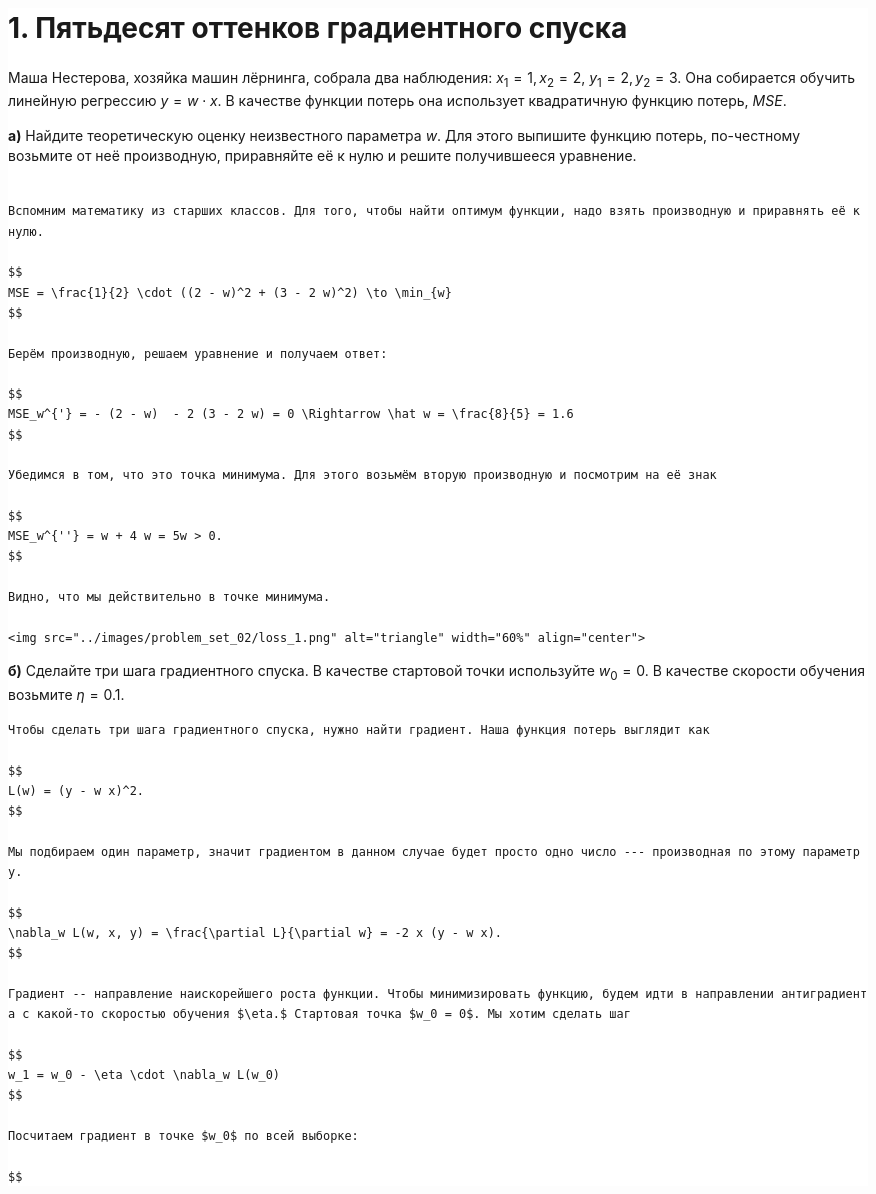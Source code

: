 # 1. Пятьдесят оттенков градиентного спуска

Маша Нестерова, хозяйка машин лёрнинга, собрала два наблюдения: $x_1 = 1, x_2 = 2$, $y_1 = 2, y_2 = 3$. Она собирается обучить линейную регрессию $y = w \cdot x$. В качестве функции потерь она использует квадратичную функцию потерь, $MSE$.

__а)__ Найдите теоретическую оценку неизвестного параметра $w$. Для этого выпишите функцию потерь, по-честному возьмите от неё производную, приравняйте её к нулю и решите получившееся уравнение.

```{dropdown} Решение

Вспомним математику из старших классов. Для того, чтобы найти оптимум функции, надо взять производную и приравнять её к нулю. 

$$
MSE = \frac{1}{2} \cdot ((2 - w)^2 + (3 - 2 w)^2) \to \min_{w}
$$

Берём производную, решаем уравнение и получаем ответ: 

$$
MSE_w^{'} = - (2 - w)  - 2 (3 - 2 w) = 0 \Rightarrow \hat w = \frac{8}{5} = 1.6
$$

Убедимся в том, что это точка минимума. Для этого возьмём вторую производную и посмотрим на её знак

$$
MSE_w^{''} = w + 4 w = 5w > 0.
$$

Видно, что мы действительно в точке минимума. 

<img src="../images/problem_set_02/loss_1.png" alt="triangle" width="60%" align="center">

```

__б)__ Сделайте три шага градиентного спуска. В качестве стартовой точки используйте $w_0 = 0$.  В качестве скорости обучения возьмите $\eta = 0.1$. 

```{dropdown} Решение
Чтобы сделать три шага градиентного спуска, нужно найти градиент. Наша функция потерь выглядит как 

$$
L(w) = (y - w x)^2.
$$
	
Мы подбираем один параметр, значит градиентом в данном случае будет просто одно число --- производная по этому параметру. 
	
$$ 
\nabla_w L(w, x, y) = \frac{\partial L}{\partial w} = -2 x (y - w x).
$$

Градиент -- направление наискорейшего роста функции. Чтобы минимизировать функцию, будем идти в направлении антиградиента с какой-то скоростью обучения $\eta.$ Стартовая точка $w_0 = 0$. Мы хотим сделать шаг 

$$
w_1 = w_0 - \eta \cdot \nabla_w L(w_0)
$$
	
Посчитаем градиент в точке $w_0$ по всей выборке: 

$$
```